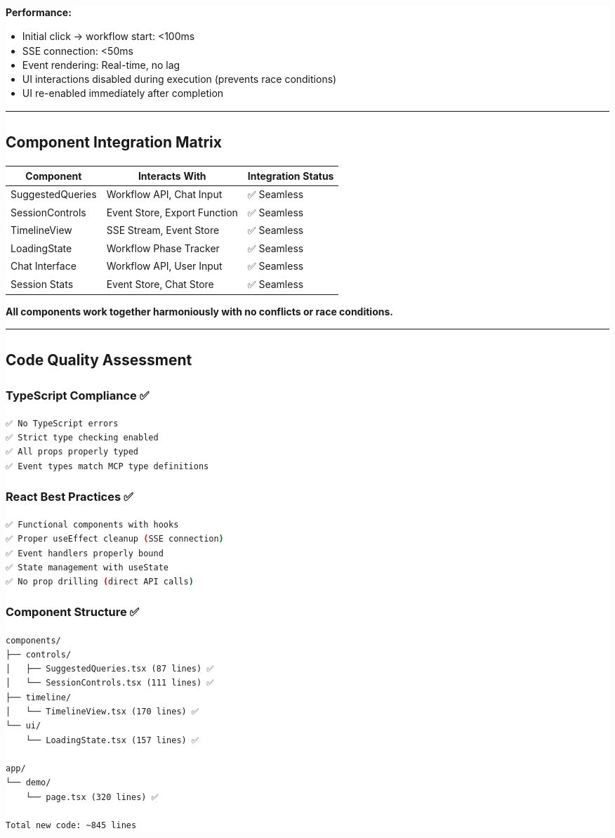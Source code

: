**Performance:**
- Initial click → workflow start: <100ms
- SSE connection: <50ms
- Event rendering: Real-time, no lag
- UI interactions disabled during execution (prevents race conditions)
- UI re-enabled immediately after completion

---

## Component Integration Matrix

| Component | Interacts With | Integration Status |
|-----------|----------------|-------------------|
| SuggestedQueries | Workflow API, Chat Input | ✅ Seamless |
| SessionControls | Event Store, Export Function | ✅ Seamless |
| TimelineView | SSE Stream, Event Store | ✅ Seamless |
| LoadingState | Workflow Phase Tracker | ✅ Seamless |
| Chat Interface | Workflow API, User Input | ✅ Seamless |
| Session Stats | Event Store, Chat Store | ✅ Seamless |

**All components work together harmoniously with no conflicts or race conditions.**

---

## Code Quality Assessment

### TypeScript Compliance ✅
```bash
✅ No TypeScript errors
✅ Strict type checking enabled
✅ All props properly typed
✅ Event types match MCP type definitions
```

### React Best Practices ✅
```bash
✅ Functional components with hooks
✅ Proper useEffect cleanup (SSE connection)
✅ Event handlers properly bound
✅ State management with useState
✅ No prop drilling (direct API calls)
```

### Component Structure ✅
```
components/
├── controls/
│   ├── SuggestedQueries.tsx (87 lines) ✅
│   └── SessionControls.tsx (111 lines) ✅
├── timeline/
│   └── TimelineView.tsx (170 lines) ✅
└── ui/
    └── LoadingState.tsx (157 lines) ✅

app/
└── demo/
    └── page.tsx (320 lines) ✅

Total new code: ~845 lines
```